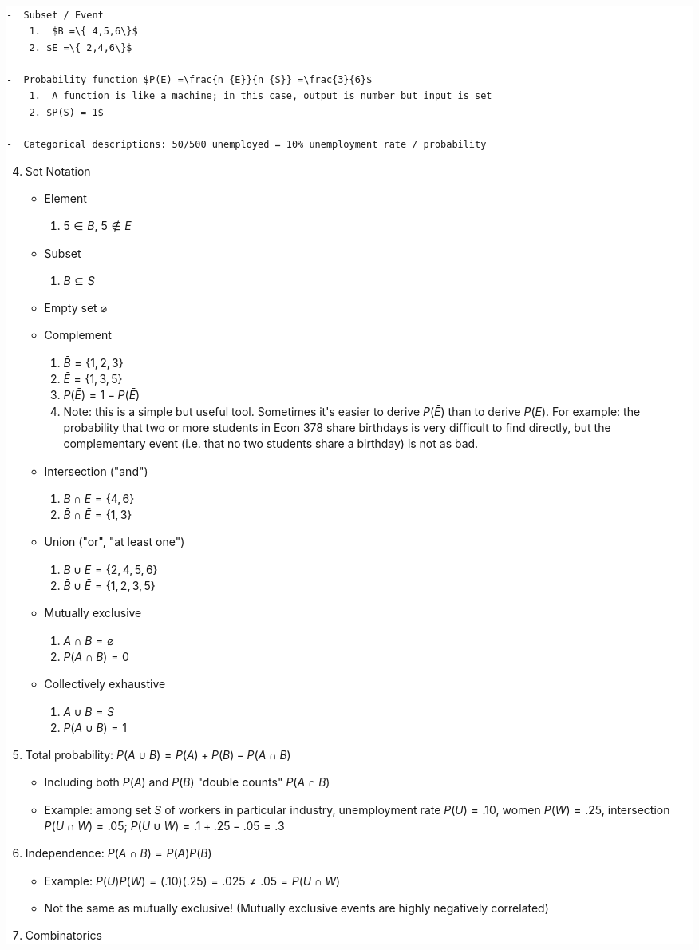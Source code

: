     -  Subset / Event
		1.  $B =\{ 4,5,6\}$
		2. $E =\{ 2,4,6\}$

    -  Probability function $P(E) =\frac{n_{E}}{n_{S}} =\frac{3}{6}$
		1.  A function is like a machine; in this case, output is number but input is set
		2. $P(S) = 1$

    -  Categorical descriptions: 50/500 unemployed = 10% unemployment rate / probability

4.  Set Notation

    -  Element
		1.  $5\in B$, $5\notin E$

    -  Subset
		1.  $B\subseteq S$

    -  Empty set $\varnothing$

    -  Complement
		1.  $\bar B=\{ 1,2,3\}$
		2. $\bar E=\{ 1,3,5\}$
		3. $P(\bar{E}) = 1 - P(\bar{E})$
		4. Note: this is a simple but useful tool. Sometimes it's easier to derive $P(\bar{E})$ than to derive $P(E)$. For example: the probability that two or more students in Econ 378 share birthdays is very difficult to find directly, but the complementary event (i.e. that no two students share a birthday) is not as bad.

    -  Intersection ("and")
		1.  $B\cap E=\{4,6\}$
		2. $\bar B \cap \bar E=\{1,3\}$

    -  Union ("or", "at least one")
		1.  $B\cup E =\{ 2,4,5,6\}$
		2. $\bar B\cup \bar E=\{ 1,2,3,5\}$

    -  Mutually exclusive
		1.  $A\cap B =\varnothing$
		2. $P(A\cap B) = 0$

    -  Collectively exhaustive
		1.  $A\cup B = S$
		2. $P(A\cup B) = 1$

5.  Total probability: $P(A\cup B) = P(A) + P(B) - P(A\cap B)$

    -  Including both $P(A)$ and $P(B)$ "double counts" $P(A\cap B)$

    -  Example: among set $S$ of workers in particular industry, unemployment rate $P(U) = .10$, women $P(W) = .25$, intersection $P(U\cap W) = .05$; $P(U\cup W) = .1 + .25 - .05 = .3$

6.  Independence: $P(A\cap B) = P(A)P(B)$

    -  Example: $P(U)P(W) =(.10)(.25) = .025\neq .05 = P(U\cap W)$

    -  Not the same as mutually exclusive! (Mutually exclusive events are highly negatively correlated)

7.  Combinatorics
